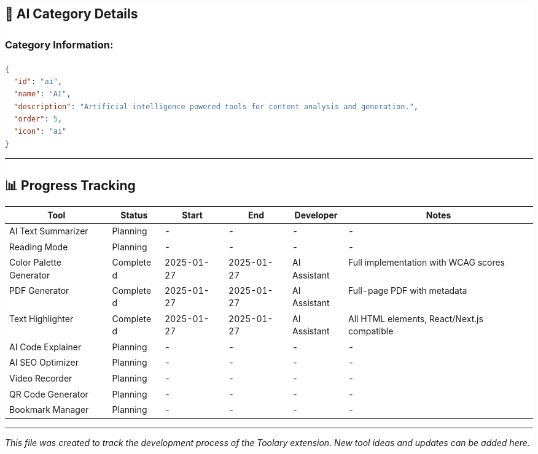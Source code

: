
## 🎨 AI Category Details

### Category Information:
```json
{
  "id": "ai",
  "name": "AI",
  "description": "Artificial intelligence powered tools for content analysis and generation.",
  "order": 5,
  "icon": "ai"
}
```

---

## 📊 Progress Tracking

| Tool | Status | Start | End | Developer | Notes |
|------|--------|-------|-----|-----------|-------|
| AI Text Summarizer | Planning | - | - | - | - |
| Reading Mode | Planning | - | - | - | - |
| Color Palette Generator | Completed | 2025-01-27 | 2025-01-27 | AI Assistant | Full implementation with WCAG scores |
| PDF Generator | Completed | 2025-01-27 | 2025-01-27 | AI Assistant | Full-page PDF with metadata |
| Text Highlighter | Completed | 2025-01-27 | 2025-01-27 | AI Assistant | All HTML elements, React/Next.js compatible |
| AI Code Explainer | Planning | - | - | - | - |
| AI SEO Optimizer | Planning | - | - | - | - |
| Video Recorder | Planning | - | - | - | - |
| QR Code Generator | Planning | - | - | - | - |
| Bookmark Manager | Planning | - | - | - | - |

---

*This file was created to track the development process of the Toolary extension. New tool ideas and updates can be added here.*
